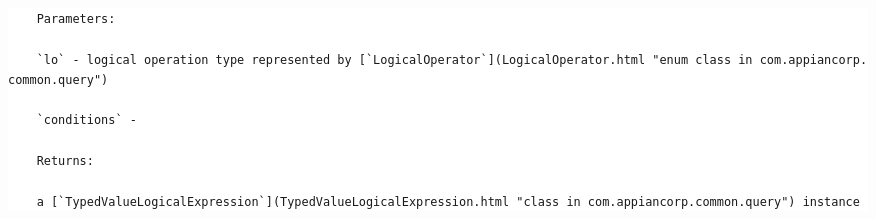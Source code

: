         Parameters:

        `lo` - logical operation type represented by [`LogicalOperator`](LogicalOperator.html "enum class in com.appiancorp.common.query")

        `conditions` -

        Returns:

        a [`TypedValueLogicalExpression`](TypedValueLogicalExpression.html "class in com.appiancorp.common.query") instance